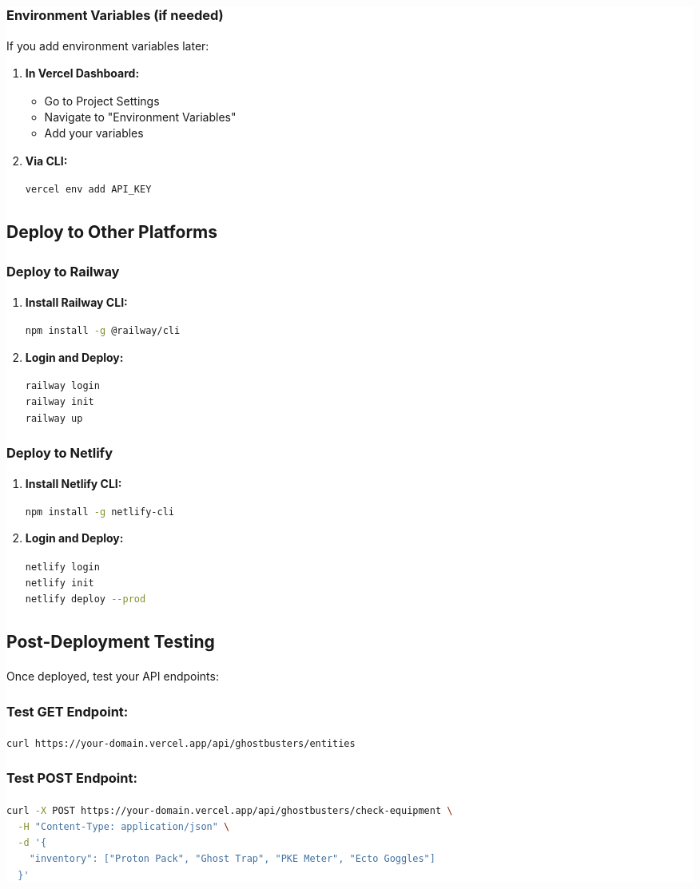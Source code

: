 ### Environment Variables (if needed)

If you add environment variables later:

1. **In Vercel Dashboard:**
   - Go to Project Settings
   - Navigate to "Environment Variables"
   - Add your variables

2. **Via CLI:**
   ```bash
   vercel env add API_KEY
   ```

## Deploy to Other Platforms

### Deploy to Railway

1. **Install Railway CLI:**
   ```bash
   npm install -g @railway/cli
   ```

2. **Login and Deploy:**
   ```bash
   railway login
   railway init
   railway up
   ```

### Deploy to Netlify

1. **Install Netlify CLI:**
   ```bash
   npm install -g netlify-cli
   ```

2. **Login and Deploy:**
   ```bash
   netlify login
   netlify init
   netlify deploy --prod
   ```

## Post-Deployment Testing

Once deployed, test your API endpoints:

### Test GET Endpoint:
```bash
curl https://your-domain.vercel.app/api/ghostbusters/entities
```

### Test POST Endpoint:
```bash
curl -X POST https://your-domain.vercel.app/api/ghostbusters/check-equipment \
  -H "Content-Type: application/json" \
  -d '{
    "inventory": ["Proton Pack", "Ghost Trap", "PKE Meter", "Ecto Goggles"]
  }'
```
